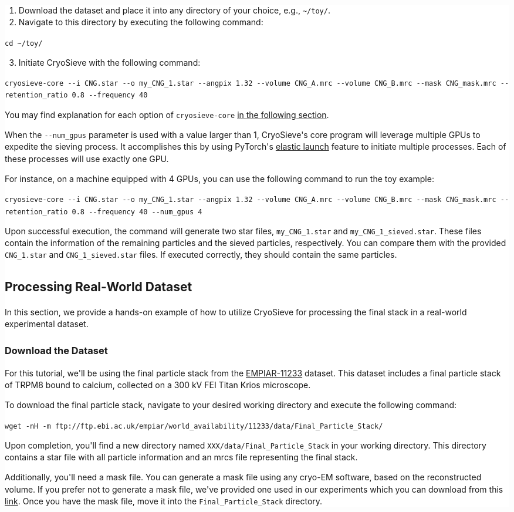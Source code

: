 1. Download the dataset and place it into any directory of your choice, e.g., `~/toy/`.
2. Navigate to this directory by executing the following command:
```
cd ~/toy/
```
3. Initiate CryoSieve with the following command:
```
cryosieve-core --i CNG.star --o my_CNG_1.star --angpix 1.32 --volume CNG_A.mrc --volume CNG_B.mrc --mask CNG_mask.mrc --retention_ratio 0.8 --frequency 40
```
You may find explanation for each option of `cryosieve-core` [in the following section](#cryosieve-core).

When the `--num_gpus` parameter is used with a value larger than 1, CryoSieve's core program will leverage multiple GPUs to expedite the sieving process. It accomplishes this by using PyTorch's [elastic launch](https://pytorch.org/docs/1.10/elastic/run.html?highlight=torchrun) feature to initiate multiple processes. Each of these processes will use exactly one GPU.

For instance, on a machine equipped with 4 GPUs, you can use the following command to run the toy example:
```
cryosieve-core --i CNG.star --o my_CNG_1.star --angpix 1.32 --volume CNG_A.mrc --volume CNG_B.mrc --mask CNG_mask.mrc --retention_ratio 0.8 --frequency 40 --num_gpus 4
```

Upon successful execution, the command will generate two star files, `my_CNG_1.star` and `my_CNG_1_sieved.star`. These files contain the information of the remaining particles and the sieved particles, respectively. You can compare them with the provided `CNG_1.star` and `CNG_1_sieved.star` files. If executed correctly, they should contain the same particles.

## Processing Real-World Dataset

In this section, we provide a hands-on example of how to utilize CryoSieve for processing the final stack in a real-world experimental dataset.

### Download the Dataset

For this tutorial, we'll be using the final particle stack from the [EMPIAR-11233](https://www.ebi.ac.uk/empiar/EMPIAR-11233/) dataset. This dataset includes a final particle stack of TRPM8 bound to calcium, collected on a 300 kV FEI Titan Krios microscope.

To download the final particle stack, navigate to your desired working directory and execute the following command:

```
wget -nH -m ftp://ftp.ebi.ac.uk/empiar/world_availability/11233/data/Final_Particle_Stack/
```

Upon completion, you'll find a new directory named `XXX/data/Final_Particle_Stack` in your working directory. This directory contains a star file with all particle information and an mrcs file representing the final stack.

Additionally, you'll need a mask file. You can generate a mask file using any cryo-EM software, based on the reconstructed volume. If you prefer not to generate a mask file, we've provided one used in our experiments which you can download from this [link](https://github.com/mxhulab/cryosieve-demos/tree/master/EMPIAR-11233). Once you have the mask file, move it into the `Final_Particle_Stack` directory.
